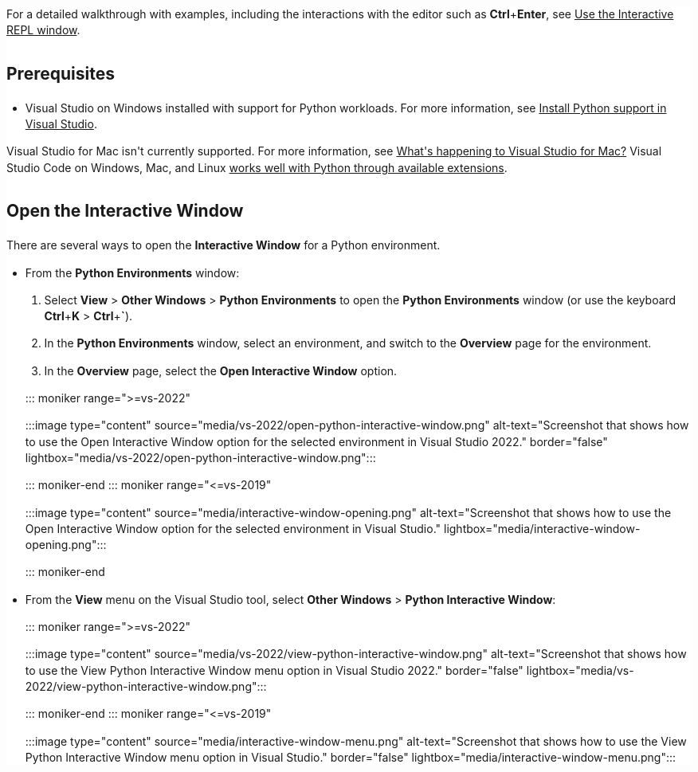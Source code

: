 For a detailed walkthrough with examples, including the interactions with the editor such as **Ctrl**+**Enter**, see [Use the Interactive REPL window](tutorial-working-with-python-in-visual-studio-step-03-interactive-repl.md).

## Prerequisites 

- Visual Studio on Windows installed with support for Python workloads. For more information, see [Install Python support in Visual Studio](installing-python-support-in-visual-studio.md).

Visual Studio for Mac isn't currently supported. For more information, see [What's happening to Visual Studio for Mac?](/visualstudio/mac/what-happened-to-vs-for-mac) Visual Studio Code on Windows, Mac, and Linux [works well with Python through available extensions](https://code.visualstudio.com/docs/languages/python).

## Open the Interactive Window

There are several ways to open the **Interactive Window** for a Python environment.

- From the **Python Environments** window:

   1. Select **View** > **Other Windows** > **Python Environments** to open the **Python Environments** window (or use the keyboard **Ctrl**+**K** > **Ctrl**+**`**).
   
   1. In the **Python Environments** window, select an environment, and switch to the **Overview** page for the environment.
   
   1. In the **Overview** page, select the **Open Interactive Window** option.

   ::: moniker range=">=vs-2022"

   :::image type="content" source="media/vs-2022/open-python-interactive-window.png" alt-text="Screenshot that shows how to use the Open Interactive Window option for the selected environment in Visual Studio 2022." border="false" lightbox="media/vs-2022/open-python-interactive-window.png":::

   ::: moniker-end
   ::: moniker range="<=vs-2019"

   :::image type="content" source="media/interactive-window-opening.png" alt-text="Screenshot that shows how to use the Open Interactive Window option for the selected environment in Visual Studio." lightbox="media/interactive-window-opening.png":::

   ::: moniker-end

- From the **View** menu on the Visual Studio tool, select **Other Windows** > **Python Interactive Window**:

   ::: moniker range=">=vs-2022"

   :::image type="content" source="media/vs-2022/view-python-interactive-window.png" alt-text="Screenshot that shows how to use the View Python Interactive Window menu option in Visual Studio 2022." border="false" lightbox="media/vs-2022/view-python-interactive-window.png":::

   ::: moniker-end
   ::: moniker range="<=vs-2019"

   :::image type="content" source="media/interactive-window-menu.png" alt-text="Screenshot that shows how to use the View Python Interactive Window menu option in Visual Studio." border="false" lightbox="media/interactive-window-menu.png":::
